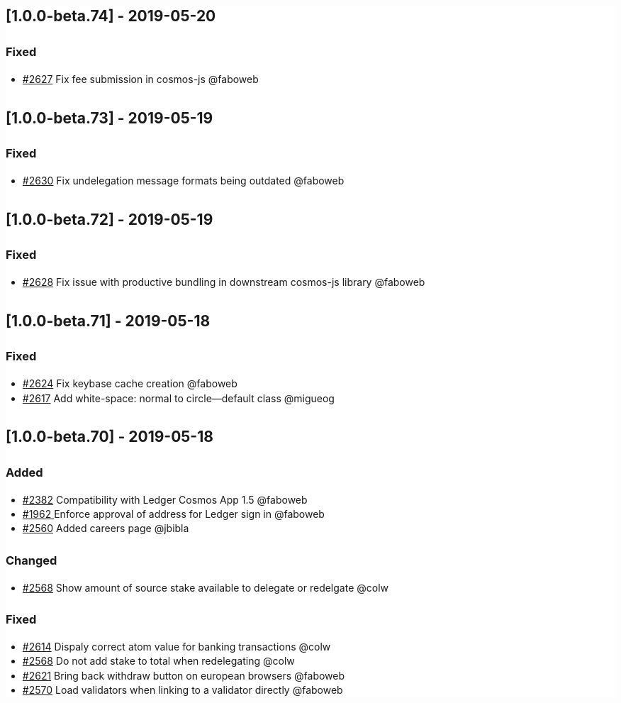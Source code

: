 ## [1.0.0-beta.74] - 2019-05-20

### Fixed

- [#2627](https://github.com/cosmos/lunie/issues/2627) Fix fee submission in cosmos-js @faboweb

## [1.0.0-beta.73] - 2019-05-19

### Fixed

- [#2630](https://github.com/cosmos/lunie/pull/2630) Fix undelegation message formats being outdated @faboweb

## [1.0.0-beta.72] - 2019-05-19

### Fixed

- [#2628](https://github.com/cosmos/lunie/pull/2628) Fix issue with productive bundling in downstream cosmos-js library @faboweb

## [1.0.0-beta.71] - 2019-05-18

### Fixed

- [#2624](https://github.com/cosmos/lunie/pull/2624) Fix keybase cache creation @faboweb
- [#2617](https://github.com/cosmos/lunie/pull/2617) Add white-space: normal to circle—default class @migueog

## [1.0.0-beta.70] - 2019-05-18

### Added

- [#2382](https://github.com/cosmos/lunie/pull/2382) Compatibility with Ledger Cosmos App 1.5 @faboweb
- [#1962 ](https://github.com/cosmos/lunie/issues/1962 ) Enforce approval of address for Ledger sign in @faboweb
- [#2560](https://github.com/cosmos/lunie/issues/2560) Added careers page @jbibla

### Changed

- [#2568](https://github.com/cosmos/lunie/pull/2568) Show amount of source stake available to delegate or redelgate @colw

### Fixed

- [#2614](https://github.com/cosmos/lunie/pull/2614) Dispaly correct atom value for banking transactions @colw
- [#2568](https://github.com/cosmos/lunie/pull/2568) Do not add stake to total when redelegating @colw
- [#2621](https://github.com/cosmos/lunie/pull/2621) Bring back withdraw button on european browsers @faboweb
- [#2570](https://github.com/cosmos/lunie/pull/2570) Load validators when linking to a validator directly @faboweb
